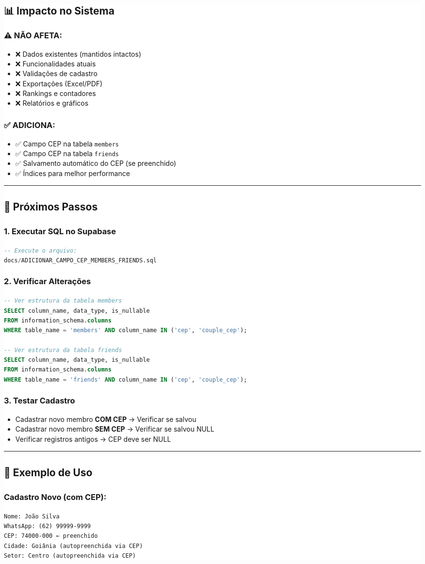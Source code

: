 
## 📊 Impacto no Sistema

### ⚠️ **NÃO AFETA**:
- ❌ Dados existentes (mantidos intactos)
- ❌ Funcionalidades atuais
- ❌ Validações de cadastro
- ❌ Exportações (Excel/PDF)
- ❌ Rankings e contadores
- ❌ Relatórios e gráficos

### ✅ **ADICIONA**:
- ✅ Campo CEP na tabela `members`
- ✅ Campo CEP na tabela `friends`
- ✅ Salvamento automático do CEP (se preenchido)
- ✅ Índices para melhor performance

---

## 🚀 Próximos Passos

### 1. **Executar SQL no Supabase**
```sql
-- Execute o arquivo:
docs/ADICIONAR_CAMPO_CEP_MEMBERS_FRIENDS.sql
```

### 2. **Verificar Alterações**
```sql
-- Ver estrutura da tabela members
SELECT column_name, data_type, is_nullable
FROM information_schema.columns
WHERE table_name = 'members' AND column_name IN ('cep', 'couple_cep');

-- Ver estrutura da tabela friends
SELECT column_name, data_type, is_nullable
FROM information_schema.columns
WHERE table_name = 'friends' AND column_name IN ('cep', 'couple_cep');
```

### 3. **Testar Cadastro**
- Cadastrar novo membro **COM CEP** → Verificar se salvou
- Cadastrar novo membro **SEM CEP** → Verificar se salvou NULL
- Verificar registros antigos → CEP deve ser NULL

---

## 🎨 Exemplo de Uso

### Cadastro Novo (com CEP):
```
Nome: João Silva
WhatsApp: (62) 99999-9999
CEP: 74000-000 ← preenchido
Cidade: Goiânia (autopreenchida via CEP)
Setor: Centro (autopreenchida via CEP)
```
